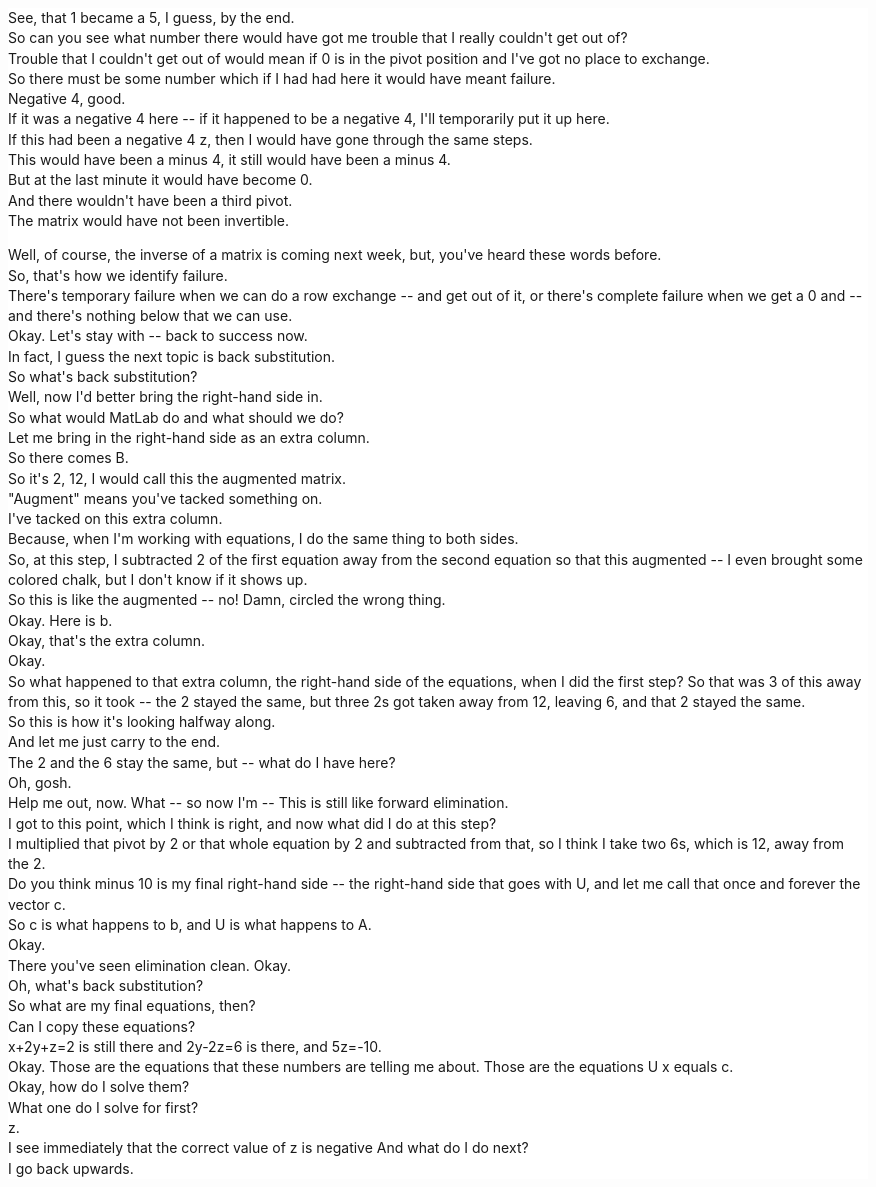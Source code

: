 See, that 1 became a 5, I guess, by the end.  
So can you see what number there would have got me trouble that I really couldn't get out of?  
Trouble that I couldn't get out of would mean if 0 is in the pivot position
and I've got no place to exchange.  
So there must be some number which if I had had here it would have meant failure.  
Negative 4, good.  
If it was a negative 4 here -- if it happened to be a negative 4, I'll temporarily put it up here.  
If this had been a negative 4 z, then I would have gone through the same steps.  
This would have been a minus 4, it still would have been a minus 4.  
But at the last minute it would have become 0.  
And there wouldn't have been a third pivot.  
The matrix would have not been invertible.  




Well, of course, the inverse of a matrix is coming next week, but, you've heard these words before.  
So, that's how we identify failure.  
There's temporary failure when we can do a row exchange -- and get out of it, or there's complete failure when we get a 0 and -- and there's nothing below that we can use.  
Okay.
Let's stay with -- back to success now.  
In fact, I guess the next topic is back substitution.  
So what's back substitution?  
Well, now I'd better bring the right-hand side in.  
So what would MatLab do and what should we do?  
Let me bring in the right-hand side as an extra column.  
So there comes B.  
So it's 2, 12, I would call this the augmented matrix.  
"Augment" means you've tacked something on.  
I've tacked on this extra column.  
Because, when I'm working with equations, I do the same thing to both sides.  
So, at this step, I subtracted 2 of the first equation away from the second equation so that this augmented -- I even brought some colored chalk, but I don't know if it shows up.  
So this is like the augmented -- no! Damn, circled the wrong thing.  
Okay. Here is b.  
Okay, that's the extra column.  
Okay.  
So what happened to that extra column, the right-hand side of the equations, when I did the first step? So that was 3 of this away from this, so it took -- the 2 stayed the same, but three 2s got taken away from 12, leaving 6, and that 2 stayed the same.  
So this is how it's looking halfway along.  
And let me just carry to the end.  
The 2 and the 6 stay the same, but -- what do I have here?  
Oh, gosh.  
Help me out, now. What -- so now I'm -- This is still like forward elimination.  
I got to this point, which I think is right, and now what did I do at this step?  
I multiplied that pivot by 2 or that whole equation by 2 and subtracted from that, so I think I take two 6s, which is 12, away from the 2.  
Do you think minus 10 is my final right-hand side -- the right-hand side that goes with U, and let me call that once and forever the vector c.  
So c is what happens to b, and U is what happens to A.  
Okay.  
There you've seen elimination clean. Okay.  
Oh, what's back substitution?  
So what are my final equations, then?  
Can I copy these equations?  
x+2y+z=2 is still there and 2y-2z=6 is there, and 5z=-10.  
Okay. Those are the equations that these numbers are telling me about. Those are the equations U x equals c.  
Okay, how do I solve them?  
What one do I solve for first?  
z.  
I see immediately that the correct value of z is negative And what do I do next?  
I go back upwards.  